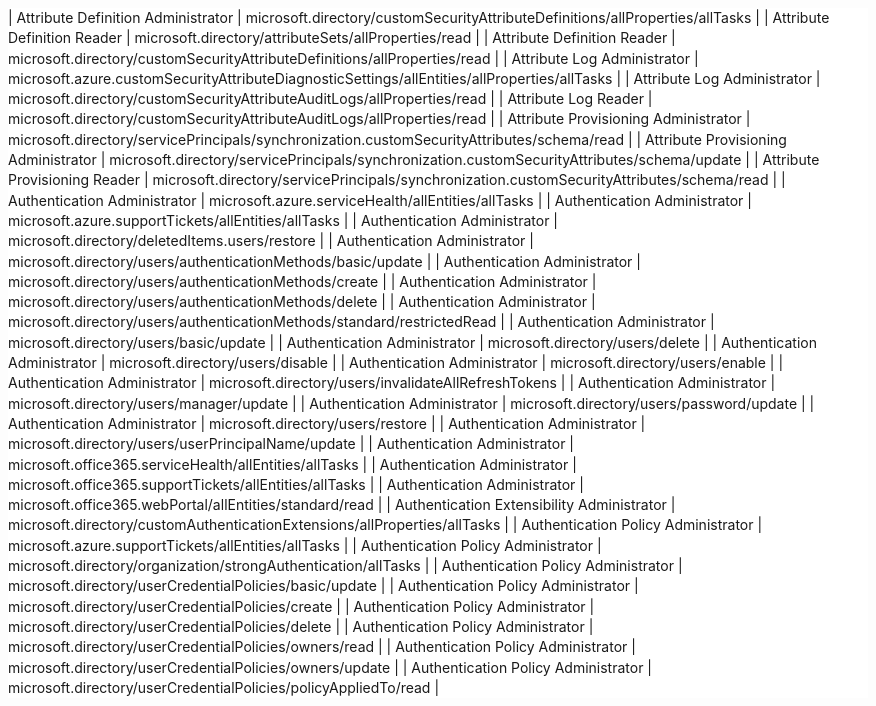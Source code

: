 | Attribute Definition Administrator | microsoft.directory/customSecurityAttributeDefinitions/allProperties/allTasks |
| Attribute Definition Reader | microsoft.directory/attributeSets/allProperties/read |
| Attribute Definition Reader | microsoft.directory/customSecurityAttributeDefinitions/allProperties/read |
| Attribute Log Administrator | microsoft.azure.customSecurityAttributeDiagnosticSettings/allEntities/allProperties/allTasks |
| Attribute Log Administrator | microsoft.directory/customSecurityAttributeAuditLogs/allProperties/read |
| Attribute Log Reader | microsoft.directory/customSecurityAttributeAuditLogs/allProperties/read |
| Attribute Provisioning Administrator | microsoft.directory/servicePrincipals/synchronization.customSecurityAttributes/schema/read |
| Attribute Provisioning Administrator | microsoft.directory/servicePrincipals/synchronization.customSecurityAttributes/schema/update |
| Attribute Provisioning Reader | microsoft.directory/servicePrincipals/synchronization.customSecurityAttributes/schema/read |
| Authentication Administrator | microsoft.azure.serviceHealth/allEntities/allTasks |
| Authentication Administrator | microsoft.azure.supportTickets/allEntities/allTasks |
| Authentication Administrator | microsoft.directory/deletedItems.users/restore |
| Authentication Administrator | microsoft.directory/users/authenticationMethods/basic/update |
| Authentication Administrator | microsoft.directory/users/authenticationMethods/create |
| Authentication Administrator | microsoft.directory/users/authenticationMethods/delete |
| Authentication Administrator | microsoft.directory/users/authenticationMethods/standard/restrictedRead |
| Authentication Administrator | microsoft.directory/users/basic/update |
| Authentication Administrator | microsoft.directory/users/delete |
| Authentication Administrator | microsoft.directory/users/disable |
| Authentication Administrator | microsoft.directory/users/enable |
| Authentication Administrator | microsoft.directory/users/invalidateAllRefreshTokens |
| Authentication Administrator | microsoft.directory/users/manager/update |
| Authentication Administrator | microsoft.directory/users/password/update |
| Authentication Administrator | microsoft.directory/users/restore |
| Authentication Administrator | microsoft.directory/users/userPrincipalName/update |
| Authentication Administrator | microsoft.office365.serviceHealth/allEntities/allTasks |
| Authentication Administrator | microsoft.office365.supportTickets/allEntities/allTasks |
| Authentication Administrator | microsoft.office365.webPortal/allEntities/standard/read |
| Authentication Extensibility Administrator | microsoft.directory/customAuthenticationExtensions/allProperties/allTasks |
| Authentication Policy Administrator | microsoft.azure.supportTickets/allEntities/allTasks |
| Authentication Policy Administrator | microsoft.directory/organization/strongAuthentication/allTasks |
| Authentication Policy Administrator | microsoft.directory/userCredentialPolicies/basic/update |
| Authentication Policy Administrator | microsoft.directory/userCredentialPolicies/create |
| Authentication Policy Administrator | microsoft.directory/userCredentialPolicies/delete |
| Authentication Policy Administrator | microsoft.directory/userCredentialPolicies/owners/read |
| Authentication Policy Administrator | microsoft.directory/userCredentialPolicies/owners/update |
| Authentication Policy Administrator | microsoft.directory/userCredentialPolicies/policyAppliedTo/read |